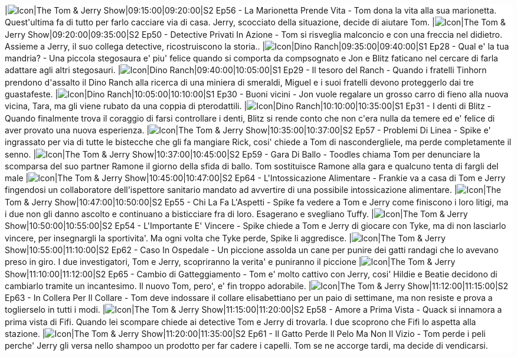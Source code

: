 |![Icon](https://guidatv.sky.it/uuid/ab7448cb-4a3a-44f2-bae8-5fd325ca7e14/cover?md5ChecksumParam=35aab3014fea942ebefc5c2b04c05610)|The Tom &amp; Jerry Show|09:15:00|09:20:00|S2 Ep56 - La Marionetta Prende Vita - Tom dona la vita alla sua marionetta. Quest&#039;ultima fa di tutto per farlo cacciare via di casa. Jerry, scocciato della situazione, decide di aiutare Tom.
|![Icon](https://guidatv.sky.it/uuid/61372e9b-ce15-43ed-b71c-f19960d78cd9/cover?md5ChecksumParam=35aab3014fea942ebefc5c2b04c05610)|The Tom &amp; Jerry Show|09:20:00|09:35:00|S2 Ep50 - Detective Privati In Azione - Tom si risveglia malconcio e con una freccia nel didietro. Assieme a Jerry, il suo collega detective, ricostruiscono la storia..
|![Icon](https://guidatv.sky.it/uuid/b18485fb-3f27-4ea7-839c-f1e45bab3ab7/cover?md5ChecksumParam=ea0c573dad12db0584647fc6f56f8c97)|Dino Ranch|09:35:00|09:40:00|S1 Ep28 - Qual e&#039; la tua mandria? - Una piccola stegosaura e&#039; piu&#039; felice quando si comporta da compsognato e Jon e Blitz faticano nel cercare di farla adattare agli altri stegosauri.
|![Icon](https://guidatv.sky.it/uuid/66410b52-52a6-493a-a55b-94e15f95f9a0/cover?md5ChecksumParam=ea0c573dad12db0584647fc6f56f8c97)|Dino Ranch|09:40:00|10:05:00|S1 Ep29 - Il tesoro del Ranch - Quando i fratelli Tinhorn prendono d&#039;assalto il Dino Ranch alla ricerca di una miniera di smeraldi, Miguel e i suoi fratelli devono proteggerlo dai tre guastafeste.
|![Icon](https://guidatv.sky.it/uuid/c6558679-eeff-4c34-94e3-dd3ef073547a/cover?md5ChecksumParam=ea0c573dad12db0584647fc6f56f8c97)|Dino Ranch|10:05:00|10:10:00|S1 Ep30 - Buoni vicini - Jon vuole regalare un grosso carro di fieno alla nuova vicina, Tara, ma gli viene rubato da una coppia di pterodattili.
|![Icon](https://guidatv.sky.it/uuid/46e93c34-13db-411f-adb6-09bcc54ecddf/cover?md5ChecksumParam=ea0c573dad12db0584647fc6f56f8c97)|Dino Ranch|10:10:00|10:35:00|S1 Ep31 - I denti di Blitz - Quando finalmente trova il coraggio di farsi controllare i denti, Blitz si rende conto che non c&#039;era nulla da temere ed e&#039; felice di aver provato una nuova esperienza.
|![Icon](https://guidatv.sky.it/uuid/0ddc3976-1588-4c39-8f10-14a1d278e532/cover?md5ChecksumParam=35aab3014fea942ebefc5c2b04c05610)|The Tom &amp; Jerry Show|10:35:00|10:37:00|S2 Ep57 - Problemi Di Linea - Spike e&#039; ingrassato per via di tutte le bistecche che gli fa mangiare Rick, cosi&#039; chiede a Tom di nascondergliele, ma perde completamente il senno.
|![Icon](https://guidatv.sky.it/uuid/0cca5c9a-4a82-45e1-9288-093ae373f41d/cover?md5ChecksumParam=35aab3014fea942ebefc5c2b04c05610)|The Tom &amp; Jerry Show|10:37:00|10:45:00|S2 Ep59 - Gara Di Ballo - Toodles chiama Tom per denunciare la scomparsa del suo partner Ramone il giorno della sfida di ballo. Tom sostituisce Ramone alla gara e qualcuno tenta di fargli del male
|![Icon](https://guidatv.sky.it/uuid/cfb115c9-8d7f-4872-87aa-e191d35e111c/cover?md5ChecksumParam=35aab3014fea942ebefc5c2b04c05610)|The Tom &amp; Jerry Show|10:45:00|10:47:00|S2 Ep64 - L&#039;Intossicazione Alimentare - Frankie va a casa di Tom e Jerry fingendosi un collaboratore dell&#039;ispettore sanitario mandato ad avvertire di una possibile intossicazione alimentare.
|![Icon](https://guidatv.sky.it/uuid/a393523c-28b9-466b-ab9e-673264c3d823/cover?md5ChecksumParam=35aab3014fea942ebefc5c2b04c05610)|The Tom &amp; Jerry Show|10:47:00|10:50:00|S2 Ep55 - Chi La Fa L&#039;Aspetti - Spike fa vedere a Tom e Jerry come finiscono i loro litigi, ma i due non gli danno ascolto e continuano a bisticciare fra di loro. Esagerano e svegliano Tuffy.
|![Icon](https://guidatv.sky.it/uuid/091bec23-9ece-40f4-9dc2-6f079b99ecff/cover?md5ChecksumParam=35aab3014fea942ebefc5c2b04c05610)|The Tom &amp; Jerry Show|10:50:00|10:55:00|S2 Ep54 - L&#039;Importante E&#039; Vincere - Spike chiede a Tom e Jerry di giocare con Tyke, ma di non lasciarlo vincere, per insegnargli la sportivita&#039;. Ma ogni volta che Tyke perde, Spike li aggredisce.
|![Icon](https://guidatv.sky.it/uuid/f6af618e-a4fd-4c4d-876f-0dcd3ce8182f/cover?md5ChecksumParam=35aab3014fea942ebefc5c2b04c05610)|The Tom &amp; Jerry Show|10:55:00|11:10:00|S2 Ep62 - Caso In Ospedale - Un piccione assolda un cane per punire dei gatti randagi che lo avevano preso in giro. I due investigatori, Tom e Jerry, scopriranno la verita&#039; e puniranno il piccione
|![Icon](https://guidatv.sky.it/uuid/d51bd4df-7baa-4c60-9d46-3e7edc116048/cover?md5ChecksumParam=35aab3014fea942ebefc5c2b04c05610)|The Tom &amp; Jerry Show|11:10:00|11:12:00|S2 Ep65 - Cambio di Gatteggiamento - Tom e&#039; molto cattivo con Jerry, cosi&#039; Hildie e Beatie decidono di cambiarlo tramite un incantesimo. Il nuovo Tom, pero&#039;, e&#039; fin troppo adorabile.
|![Icon](https://guidatv.sky.it/uuid/175bb1f0-5301-4d39-87ae-9e49fa49d9c7/cover?md5ChecksumParam=35aab3014fea942ebefc5c2b04c05610)|The Tom &amp; Jerry Show|11:12:00|11:15:00|S2 Ep63 - In Collera Per Il Collare - Tom deve indossare il collare elisabettiano per un paio di settimane, ma non resiste e prova a toglierselo in tutti i modi.
|![Icon](https://guidatv.sky.it/uuid/1d72173a-3254-4060-b110-a2a390243f5e/cover?md5ChecksumParam=35aab3014fea942ebefc5c2b04c05610)|The Tom &amp; Jerry Show|11:15:00|11:20:00|S2 Ep58 - Amore a Prima Vista - Quack si innamora a prima vista di Fifi. Quando lei scompare chiede ai detective Tom e Jerry di trovarla. I due scoprono che Fifi lo aspetta alla stazione.
|![Icon](https://guidatv.sky.it/uuid/d51bd4df-7baa-4c60-9d46-3e7edc116048/cover?md5ChecksumParam=35aab3014fea942ebefc5c2b04c05610)|The Tom &amp; Jerry Show|11:20:00|11:35:00|S2 Ep61 - Il Gatto Perde Il Pelo Ma Non Il Vizio - Tom perde i peli perche&#039; Jerry gli versa nello shampoo un prodotto per far cadere i capelli. Tom se ne accorge tardi, ma decide di vendicarsi.